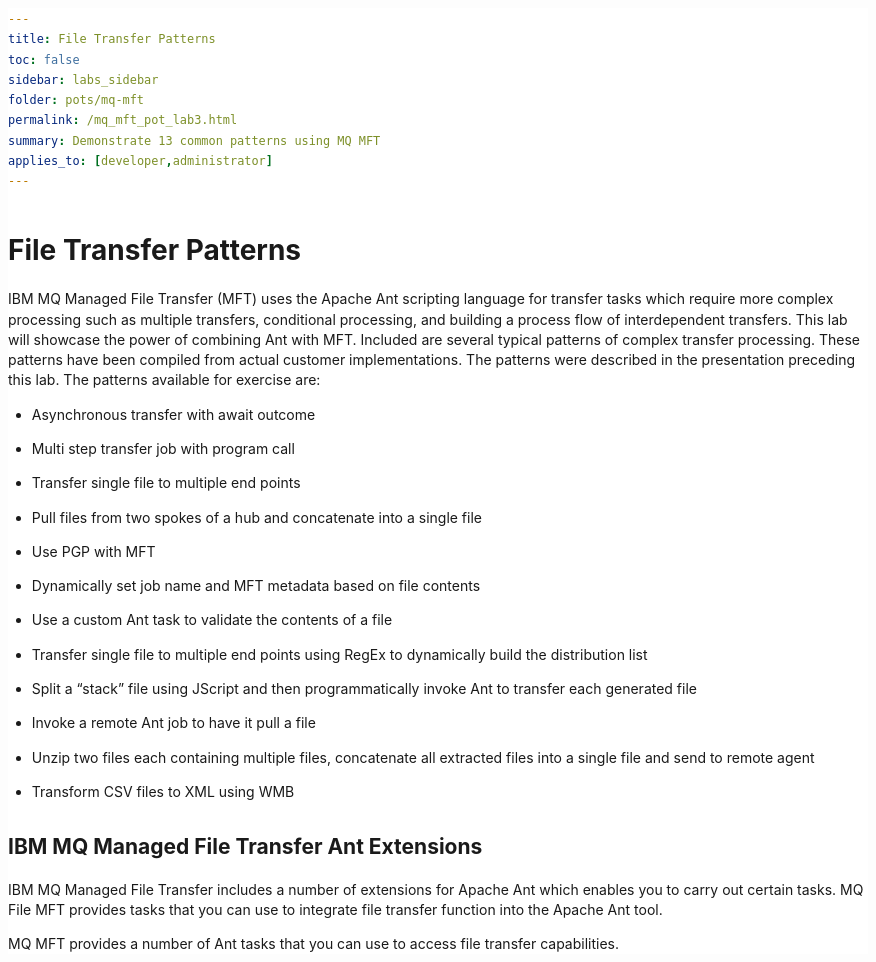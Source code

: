 ```yaml
---
title: File Transfer Patterns
toc: false
sidebar: labs_sidebar
folder: pots/mq-mft
permalink: /mq_mft_pot_lab3.html
summary: Demonstrate 13 common patterns using MQ MFT
applies_to: [developer,administrator]
---
```


# File Transfer Patterns 

IBM MQ Managed File Transfer (MFT) uses the Apache Ant scripting language for transfer tasks which require more complex processing such as multiple transfers, conditional processing, and building a process flow of interdependent transfers. This lab will showcase the power of combining Ant with MFT. Included are several typical patterns of complex transfer processing. These patterns have been compiled from actual customer implementations. The patterns were described in the presentation preceding this lab. The patterns available for exercise are:

* Asynchronous transfer with await outcome

* Multi step transfer job with program call

* Transfer single file to multiple end points

* Pull files from two spokes of a hub and concatenate into a single file

* Use PGP with MFT

* Dynamically set job name and MFT metadata based on file contents

* Use a custom Ant task to validate the contents of a file

* Transfer single file to multiple end points using RegEx to dynamically build the distribution list

* Split a “stack” file using JScript and then programmatically invoke Ant to transfer each generated file

* Invoke a remote Ant job to have it pull a file

* Unzip two files each containing multiple files, concatenate all extracted files into a single file and send to remote agent

* Transform CSV files to XML using WMB

## IBM MQ Managed File Transfer Ant Extensions

IBM MQ Managed File Transfer includes a number of extensions for Apache Ant which enables you to carry out certain tasks. MQ File MFT provides tasks that you can use to integrate file transfer function into the Apache Ant tool.

MQ MFT provides a number of Ant tasks that you can use to access file transfer capabilities.
